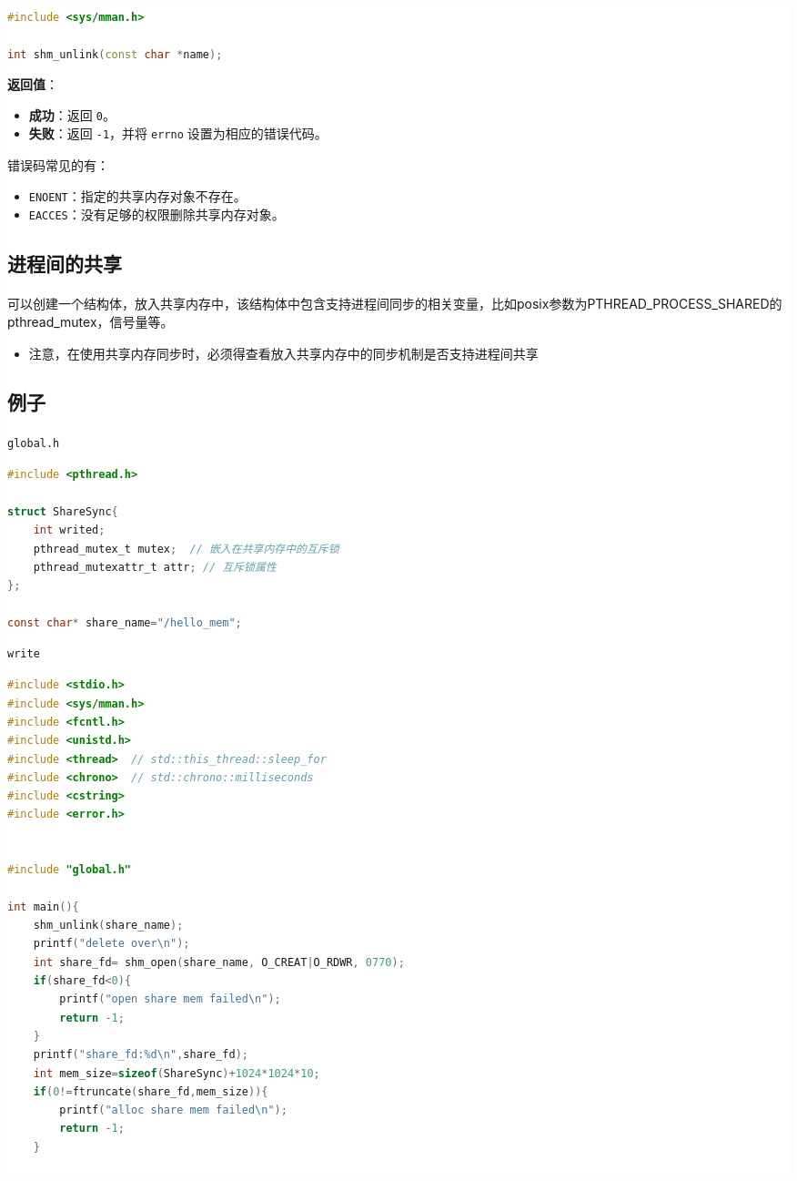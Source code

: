 ```c++
#include <sys/mman.h>

int shm_unlink(const char *name);
```

**返回值**：

- **成功**：返回 `0`。
- **失败**：返回 `-1`，并将 `errno` 设置为相应的错误代码。

错误码常见的有：

- `ENOENT`：指定的共享内存对象不存在。
- `EACCES`：没有足够的权限删除共享内存对象。

## 进程间的共享

可以创建一个结构体，放入共享内存中，该结构体中包含支持进程间同步的相关变量，比如posix参数为PTHREAD_PROCESS_SHARED的pthread_mutex，信号量等。

* 注意，在使用共享内存同步时，必须得查看放入共享内存中的同步机制是否支持进程间共享

## 例子

`global.h`

```c
#include <pthread.h>

struct ShareSync{
    int writed;
    pthread_mutex_t mutex;  // 嵌入在共享内存中的互斥锁
    pthread_mutexattr_t attr; // 互斥锁属性
};

const char* share_name="/hello_mem";
```

`write`

```c
#include <stdio.h>
#include <sys/mman.h>
#include <fcntl.h>
#include <unistd.h>
#include <thread>  // std::this_thread::sleep_for
#include <chrono>  // std::chrono::milliseconds
#include <cstring>
#include <error.h>


#include "global.h"

int main(){
    shm_unlink(share_name);
    printf("delete over\n");
    int share_fd= shm_open(share_name, O_CREAT|O_RDWR, 0770);
    if(share_fd<0){
        printf("open share mem failed\n");
        return -1;
    }
    printf("share_fd:%d\n",share_fd);
    int mem_size=sizeof(ShareSync)+1024*1024*10;
    if(0!=ftruncate(share_fd,mem_size)){
        printf("alloc share mem failed\n");
        return -1;
    }
    
```